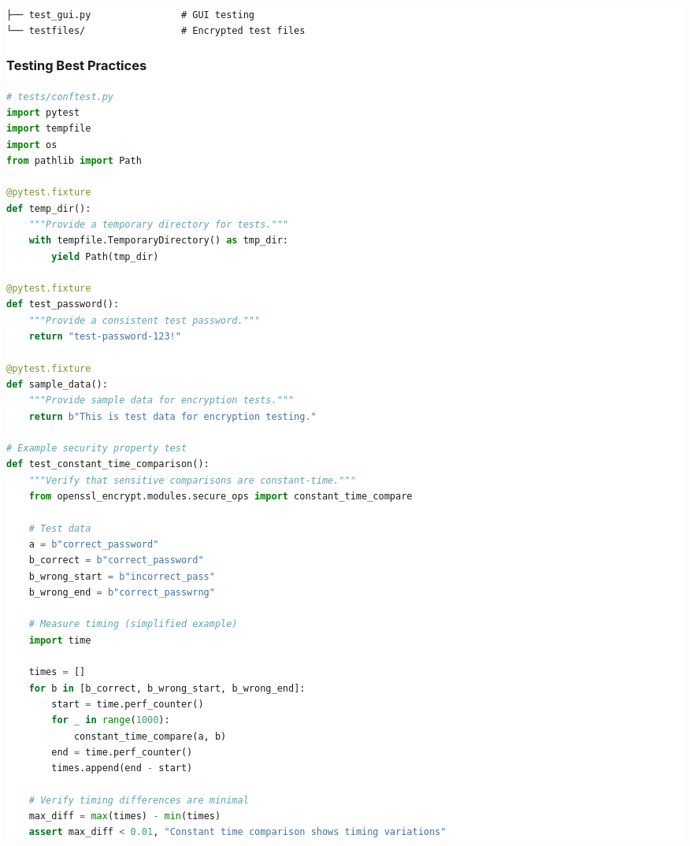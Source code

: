 ```
├── test_gui.py                # GUI testing
└── testfiles/                 # Encrypted test files
```

### Testing Best Practices

```python
# tests/conftest.py
import pytest
import tempfile
import os
from pathlib import Path

@pytest.fixture
def temp_dir():
    """Provide a temporary directory for tests."""
    with tempfile.TemporaryDirectory() as tmp_dir:
        yield Path(tmp_dir)

@pytest.fixture
def test_password():
    """Provide a consistent test password."""
    return "test-password-123!"

@pytest.fixture
def sample_data():
    """Provide sample data for encryption tests."""
    return b"This is test data for encryption testing."

# Example security property test
def test_constant_time_comparison():
    """Verify that sensitive comparisons are constant-time."""
    from openssl_encrypt.modules.secure_ops import constant_time_compare

    # Test data
    a = b"correct_password"
    b_correct = b"correct_password"
    b_wrong_start = b"incorrect_pass"
    b_wrong_end = b"correct_passwrng"

    # Measure timing (simplified example)
    import time

    times = []
    for b in [b_correct, b_wrong_start, b_wrong_end]:
        start = time.perf_counter()
        for _ in range(1000):
            constant_time_compare(a, b)
        end = time.perf_counter()
        times.append(end - start)

    # Verify timing differences are minimal
    max_diff = max(times) - min(times)
    assert max_diff < 0.01, "Constant time comparison shows timing variations"
```
